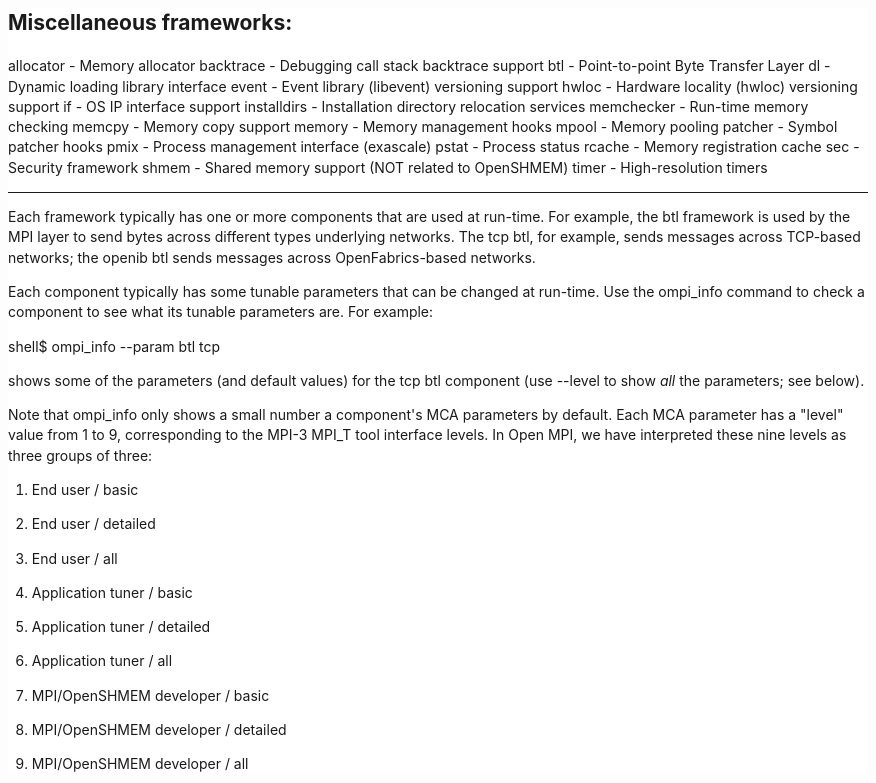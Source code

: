 Miscellaneous frameworks:
-------------------------

allocator   - Memory allocator
backtrace   - Debugging call stack backtrace support
btl         - Point-to-point Byte Transfer Layer
dl          - Dynamic loading library interface
event       - Event library (libevent) versioning support
hwloc       - Hardware locality (hwloc) versioning support
if          - OS IP interface support
installdirs - Installation directory relocation services
memchecker  - Run-time memory checking
memcpy      - Memory copy support
memory      - Memory management hooks
mpool       - Memory pooling
patcher     - Symbol patcher hooks
pmix        - Process management interface (exascale)
pstat       - Process status
rcache      - Memory registration cache
sec         - Security framework
shmem       - Shared memory support (NOT related to OpenSHMEM)
timer       - High-resolution timers

---------------------------------------------------------------------------

Each framework typically has one or more components that are used at
run-time.  For example, the btl framework is used by the MPI layer to
send bytes across different types underlying networks.  The tcp btl,
for example, sends messages across TCP-based networks; the openib btl
sends messages across OpenFabrics-based networks.

Each component typically has some tunable parameters that can be
changed at run-time.  Use the ompi_info command to check a component
to see what its tunable parameters are.  For example:

  shell$ ompi_info --param btl tcp

shows some of the parameters (and default values) for the tcp btl
component (use --level to show *all* the parameters; see below).

Note that ompi_info only shows a small number a component's MCA
parameters by default.  Each MCA parameter has a "level" value from 1
to 9, corresponding to the MPI-3 MPI_T tool interface levels.  In Open
MPI, we have interpreted these nine levels as three groups of three:

 1. End user / basic
 2. End user / detailed
 3. End user / all

 4. Application tuner / basic
 5. Application tuner / detailed
 6. Application tuner / all

 7. MPI/OpenSHMEM developer / basic
 8. MPI/OpenSHMEM developer / detailed
 9. MPI/OpenSHMEM developer / all
